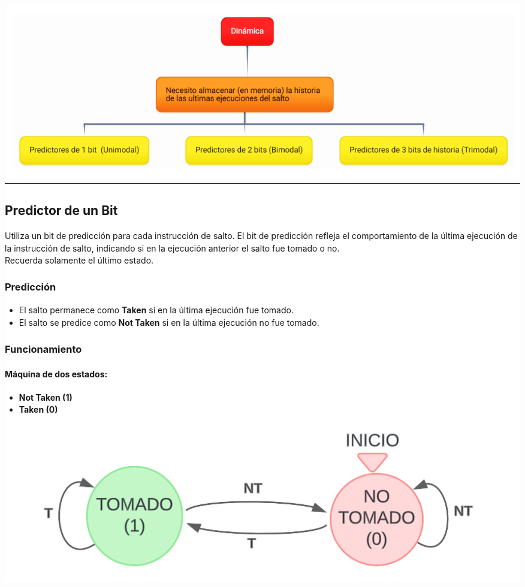 <p align="center"> <img src="../img/image64.png" alt=""> </p>


---

## Predictor de un Bit

Utiliza un bit de predicción para cada instrucción de salto. El bit de predicción refleja el comportamiento de la última ejecución de la instrucción de salto, indicando si en la ejecución anterior el salto fue tomado o no.  
Recuerda solamente el último estado.

### Predicción
- El salto permanece como **Taken** si en la última ejecución fue tomado.  
- El salto se predice como **Not Taken** si en la última ejecución no fue tomado.  

### Funcionamiento

#### Máquina de dos estados:
- **Not Taken (1)**
- **Taken (0)**

<p align="center"> <img src="../img/image65.png" alt=""> </p>
